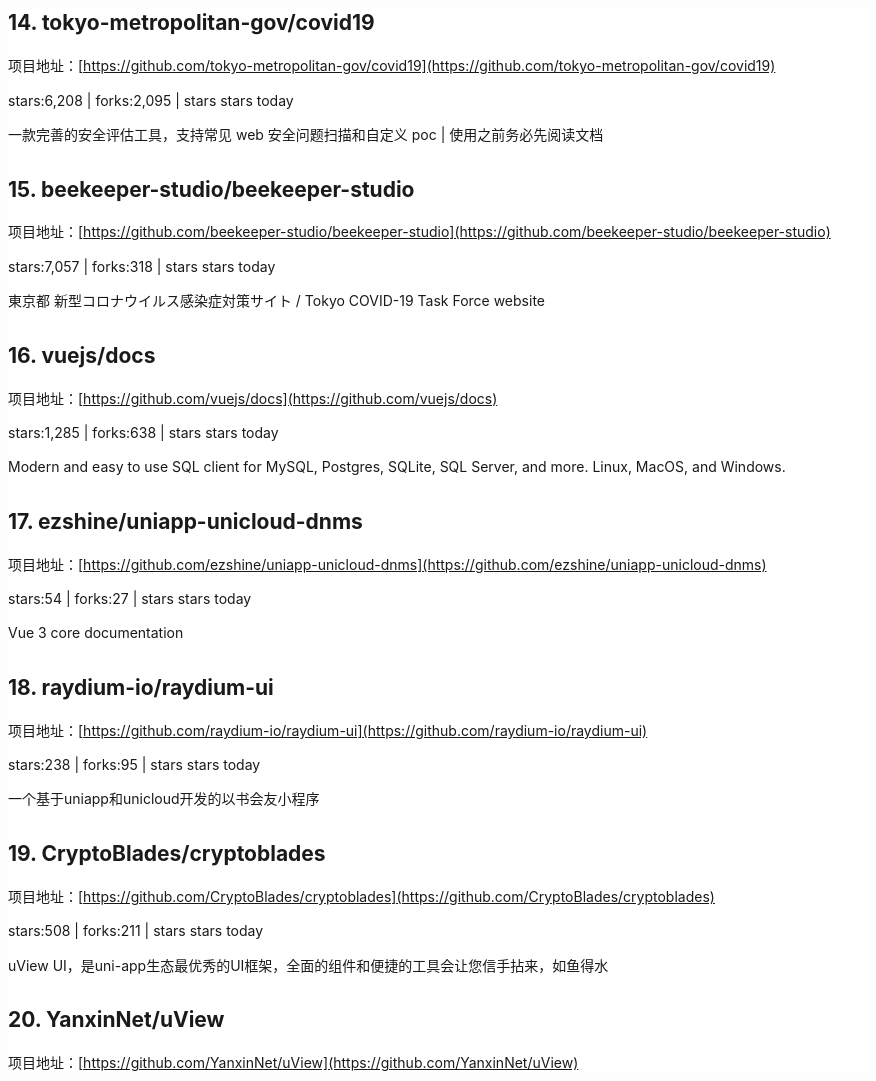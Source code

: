 ## 14. tokyo-metropolitan-gov/covid19 

项目地址：[https://github.com/tokyo-metropolitan-gov/covid19](https://github.com/tokyo-metropolitan-gov/covid19)

stars:6,208 | forks:2,095 | stars stars today 

一款完善的安全评估工具，支持常见 web 安全问题扫描和自定义 poc | 使用之前务必先阅读文档

## 15. beekeeper-studio/beekeeper-studio 

项目地址：[https://github.com/beekeeper-studio/beekeeper-studio](https://github.com/beekeeper-studio/beekeeper-studio)

stars:7,057 | forks:318 | stars stars today 

東京都 新型コロナウイルス感染症対策サイト / Tokyo COVID-19 Task Force website

## 16. vuejs/docs 

项目地址：[https://github.com/vuejs/docs](https://github.com/vuejs/docs)

stars:1,285 | forks:638 | stars stars today 

Modern and easy to use SQL client for MySQL, Postgres, SQLite, SQL Server, and more. Linux, MacOS, and Windows.

## 17. ezshine/uniapp-unicloud-dnms 

项目地址：[https://github.com/ezshine/uniapp-unicloud-dnms](https://github.com/ezshine/uniapp-unicloud-dnms)

stars:54 | forks:27 | stars stars today 

Vue 3 core documentation

## 18. raydium-io/raydium-ui 

项目地址：[https://github.com/raydium-io/raydium-ui](https://github.com/raydium-io/raydium-ui)

stars:238 | forks:95 | stars stars today 

一个基于uniapp和unicloud开发的以书会友小程序

## 19. CryptoBlades/cryptoblades 

项目地址：[https://github.com/CryptoBlades/cryptoblades](https://github.com/CryptoBlades/cryptoblades)

stars:508 | forks:211 | stars stars today 

uView UI，是uni-app生态最优秀的UI框架，全面的组件和便捷的工具会让您信手拈来，如鱼得水

## 20. YanxinNet/uView 

项目地址：[https://github.com/YanxinNet/uView](https://github.com/YanxinNet/uView)
